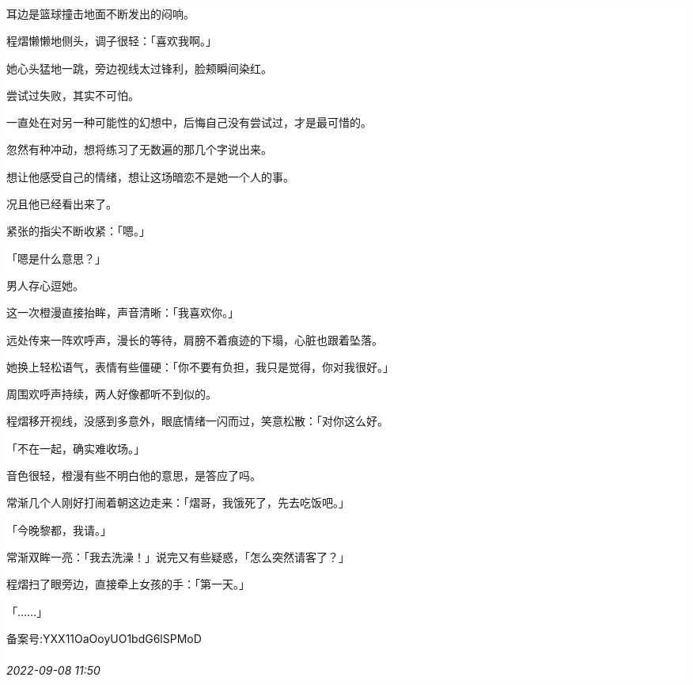 耳边是篮球撞击地面不断发出的闷响。


程熠懒懒地侧头，调子很轻：「喜欢我啊。」


她心头猛地一跳，旁边视线太过锋利，脸颊瞬间染红。


尝试过失败，其实不可怕。


一直处在对另一种可能性的幻想中，后悔自己没有尝试过，才是最可惜的。


忽然有种冲动，想将练习了无数遍的那几个字说出来。


想让他感受自己的情绪，想让这场暗恋不是她一个人的事。


况且他已经看出来了。


紧张的指尖不断收紧：「嗯。」


「嗯是什么意思？」


男人存心逗她。


这一次橙漫直接抬眸，声音清晰：「我喜欢你。」


远处传来一阵欢呼声，漫长的等待，肩膀不着痕迹的下塌，心脏也跟着坠落。


她换上轻松语气，表情有些僵硬：「你不要有负担，我只是觉得，你对我很好。」


周围欢呼声持续，两人好像都听不到似的。


程熠移开视线，没感到多意外，眼底情绪一闪而过，笑意松散：「对你这么好。


「不在一起，确实难收场。」


音色很轻，橙漫有些不明白他的意思，是答应了吗。


常渐几个人刚好打闹着朝这边走来：「熠哥，我饿死了，先去吃饭吧。」


「今晚黎都，我请。」


常渐双眸一亮：「我去洗澡！」说完又有些疑惑，「怎么突然请客了？」


程熠扫了眼旁边，直接牵上女孩的手：「第一天。」


「……」


备案号:YXX11OaOoyUO1bdG6lSPMoD


###### 2022-09-08 11:50
